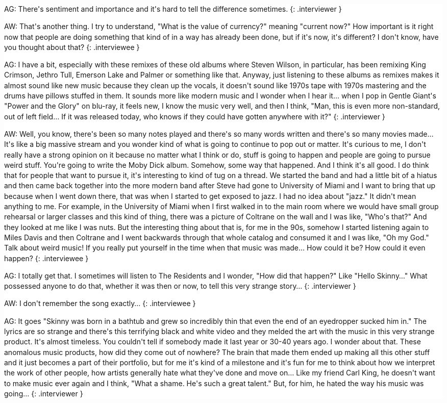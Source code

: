 AG: There's sentiment and importance and it's hard to tell the difference sometimes.
{: .interviewer }

AW: That's another thing. I try to understand, "What is the value of currency?" meaning "current now?" How important is it right now that people are doing something that kind of in a way has already been done, but if it's now, it's different? I don't know, have you thought about that?
{: .interviewee }

AG: I have a bit, especially with these remixes of these old albums where Steven Wilson, in particular, has been remixing King Crimson, Jethro Tull, Emerson Lake and Palmer or something like that. Anyway, just listening to these albums as remixes makes it almost sound like new music because they clean up the vocals, it doesn't sound like 1970s tape with 1970s mastering and the drums have pillows stuffed in them. It sounds more like modern music and I wonder when I hear it… when I pop in Gentle Giant's "Power and the Glory" on blu-ray, it feels new, I know the music very well, and then I think, "Man, this is even more non-standard, out of left field… If it was released today, who knows if they could have gotten anywhere with it?"
{: .interviewer }

AW: Well, you know, there's been so many notes played and there's so many words written and there's so many movies made… It's like a big massive stream and you wonder kind of what is going to continue to pop out or matter. It's curious to me, I don't really have a strong opinion on it because no matter what I think or do, stuff is going to happen and people are going to pursue weird stuff. You're going to write the Moby Dick album. Somehow, some way that happened. And I think it's all good. I do think that for people that want to pursue it, it's interesting to kind of tug on a thread. We started the band and had a little bit of a hiatus and then came back together into the more modern band after Steve had gone to University of Miami and I want to bring that up because when I went down there, that was when I started to get exposed to jazz. I had no idea about "jazz." It didn't mean anything to me. For example, in the University of Miami when I first walked in to the main room where we would have small group rehearsal or larger classes and this kind of thing, there was a picture of Coltrane on the wall and I was like, "Who's that?" And they looked at me like I was nuts. But the interesting thing about that is, for me in the 90s, somehow I started listening again to Miles Davis and then Coltrane and I went backwards through that whole catalog and consumed it and I was like, "Oh my God." Talk about weird music! If you really put yourself in the time when that music was made… How could it be? How could it even happen?
{: .interviewee }

AG: I totally get that. I sometimes will listen to The Residents and I wonder, "How did that happen?" Like "Hello Skinny…" What possessed anyone to do that, whether it was then or now, to tell this very strange story…
{: .interviewer }

AW: I don't remember the song exactly…
{: .interviewee }

AG: It goes "Skinny was born in a bathtub and grew so incredibly thin that even the end of an eyedropper sucked him in." The lyrics are so strange and there's this terrifying black and white video and they melded the art with the music in this very strange product. It's almost timeless. You couldn't tell if somebody made it last year or 30-40 years ago. I wonder about that. These anomalous music products, how did they come out of nowhere? The brain that made them ended up making all this other stuff and it just becomes a part of their portfolio, but for me it's kind of a milestone and it's fun for me to think about how we interpret the work of other people, how artists generally hate what they've done and move on… Like my friend Carl King, he doesn't want to make music ever again and I think, "What a shame. He's such a great talent." But, for him, he hated the way his music was going…
{: .interviewer }

